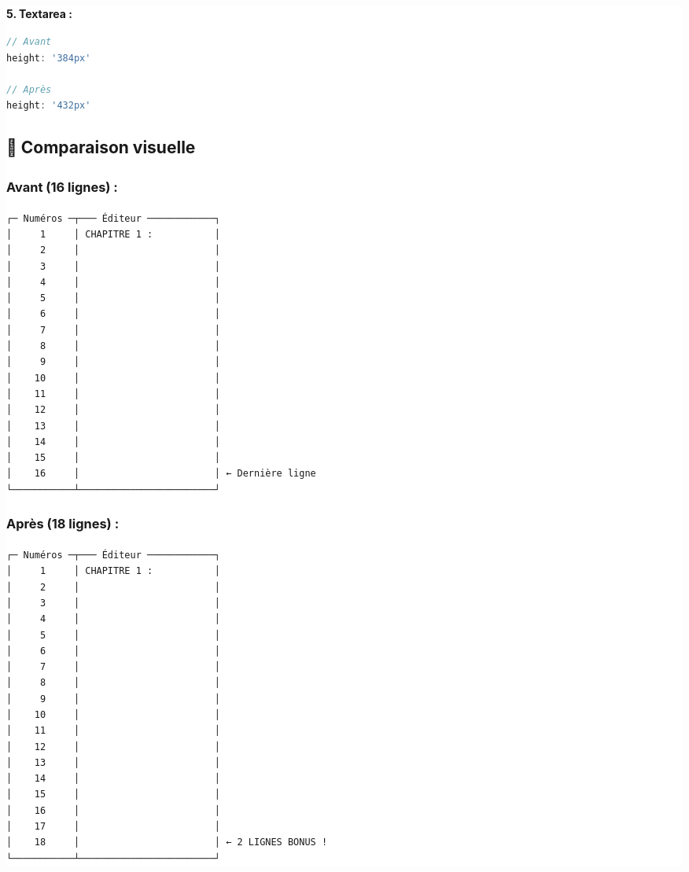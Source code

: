 **5. Textarea :**
```typescript
// Avant
height: '384px'

// Après
height: '432px'
```

## 📏 **Comparaison visuelle**

### **Avant (16 lignes) :**
```
┌─ Numéros ─┬─── Éditeur ────────────┐
│     1     │ CHAPITRE 1 :           │
│     2     │                        │
│     3     │                        │
│     4     │                        │
│     5     │                        │
│     6     │                        │
│     7     │                        │
│     8     │                        │
│     9     │                        │
│    10     │                        │
│    11     │                        │
│    12     │                        │
│    13     │                        │
│    14     │                        │
│    15     │                        │
│    16     │                        │ ← Dernière ligne
└───────────┴────────────────────────┘
```

### **Après (18 lignes) :**
```
┌─ Numéros ─┬─── Éditeur ────────────┐
│     1     │ CHAPITRE 1 :           │
│     2     │                        │
│     3     │                        │
│     4     │                        │
│     5     │                        │
│     6     │                        │
│     7     │                        │
│     8     │                        │
│     9     │                        │
│    10     │                        │
│    11     │                        │
│    12     │                        │
│    13     │                        │
│    14     │                        │
│    15     │                        │
│    16     │                        │
│    17     │                        │
│    18     │                        │ ← 2 LIGNES BONUS !
└───────────┴────────────────────────┘
```
